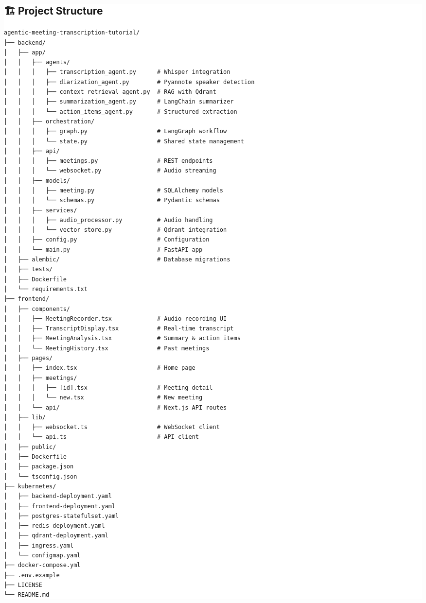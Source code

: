 ## 🏗️ Project Structure

```
agentic-meeting-transcription-tutorial/
├── backend/
│   ├── app/
│   │   ├── agents/
│   │   │   ├── transcription_agent.py      # Whisper integration
│   │   │   ├── diarization_agent.py        # Pyannote speaker detection
│   │   │   ├── context_retrieval_agent.py  # RAG with Qdrant
│   │   │   ├── summarization_agent.py      # LangChain summarizer
│   │   │   └── action_items_agent.py       # Structured extraction
│   │   ├── orchestration/
│   │   │   ├── graph.py                    # LangGraph workflow
│   │   │   └── state.py                    # Shared state management
│   │   ├── api/
│   │   │   ├── meetings.py                 # REST endpoints
│   │   │   └── websocket.py                # Audio streaming
│   │   ├── models/
│   │   │   ├── meeting.py                  # SQLAlchemy models
│   │   │   └── schemas.py                  # Pydantic schemas
│   │   ├── services/
│   │   │   ├── audio_processor.py          # Audio handling
│   │   │   └── vector_store.py             # Qdrant integration
│   │   ├── config.py                       # Configuration
│   │   └── main.py                         # FastAPI app
│   ├── alembic/                            # Database migrations
│   ├── tests/
│   ├── Dockerfile
│   └── requirements.txt
├── frontend/
│   ├── components/
│   │   ├── MeetingRecorder.tsx             # Audio recording UI
│   │   ├── TranscriptDisplay.tsx           # Real-time transcript
│   │   ├── MeetingAnalysis.tsx             # Summary & action items
│   │   └── MeetingHistory.tsx              # Past meetings
│   ├── pages/
│   │   ├── index.tsx                       # Home page
│   │   ├── meetings/
│   │   │   ├── [id].tsx                    # Meeting detail
│   │   │   └── new.tsx                     # New meeting
│   │   └── api/                            # Next.js API routes
│   ├── lib/
│   │   ├── websocket.ts                    # WebSocket client
│   │   └── api.ts                          # API client
│   ├── public/
│   ├── Dockerfile
│   ├── package.json
│   └── tsconfig.json
├── kubernetes/
│   ├── backend-deployment.yaml
│   ├── frontend-deployment.yaml
│   ├── postgres-statefulset.yaml
│   ├── redis-deployment.yaml
│   ├── qdrant-deployment.yaml
│   ├── ingress.yaml
│   └── configmap.yaml
├── docker-compose.yml
├── .env.example
├── LICENSE
└── README.md
```
